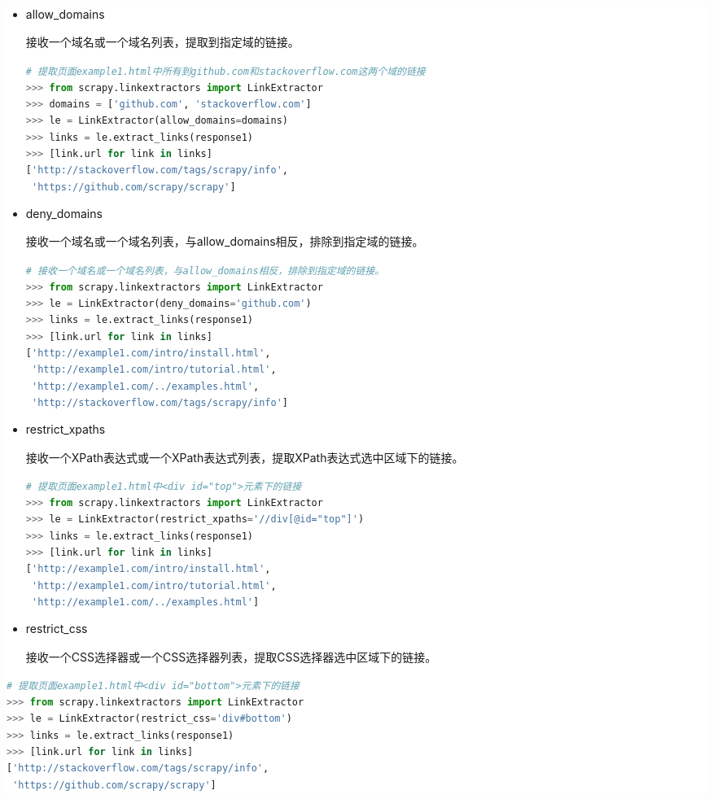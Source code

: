 - allow_domains

  接收一个域名或一个域名列表，提取到指定域的链接。

  ~~~python
  # 提取页面example1.html中所有到github.com和stackoverflow.com这两个域的链接
  >>> from scrapy.linkextractors import LinkExtractor
  >>> domains = ['github.com', 'stackoverflow.com']
  >>> le = LinkExtractor(allow_domains=domains)
  >>> links = le.extract_links(response1)
  >>> [link.url for link in links]
  ['http://stackoverflow.com/tags/scrapy/info',
   'https://github.com/scrapy/scrapy']
  ~~~

- deny_domains

  接收一个域名或一个域名列表，与allow_domains相反，排除到指定域的链接。

  ~~~python
  # 接收一个域名或一个域名列表，与allow_domains相反，排除到指定域的链接。
  >>> from scrapy.linkextractors import LinkExtractor
  >>> le = LinkExtractor(deny_domains='github.com')
  >>> links = le.extract_links(response1)
  >>> [link.url for link in links]
  ['http://example1.com/intro/install.html',
   'http://example1.com/intro/tutorial.html',
   'http://example1.com/../examples.html',
   'http://stackoverflow.com/tags/scrapy/info']
  ~~~

- restrict_xpaths

  接收一个XPath表达式或一个XPath表达式列表，提取XPath表达式选中区域下的链接。

  ~~~python
  # 提取页面example1.html中<div id="top">元素下的链接
  >>> from scrapy.linkextractors import LinkExtractor
  >>> le = LinkExtractor(restrict_xpaths='//div[@id="top"]')
  >>> links = le.extract_links(response1)
  >>> [link.url for link in links]
  ['http://example1.com/intro/install.html',
   'http://example1.com/intro/tutorial.html',
   'http://example1.com/../examples.html']
  ~~~

- restrict_css

  接收一个CSS选择器或一个CSS选择器列表，提取CSS选择器选中区域下的链接。

~~~python
# 提取页面example1.html中<div id="bottom">元素下的链接
>>> from scrapy.linkextractors import LinkExtractor
>>> le = LinkExtractor(restrict_css='div#bottom')
>>> links = le.extract_links(response1)
>>> [link.url for link in links]
['http://stackoverflow.com/tags/scrapy/info',
 'https://github.com/scrapy/scrapy']
~~~
